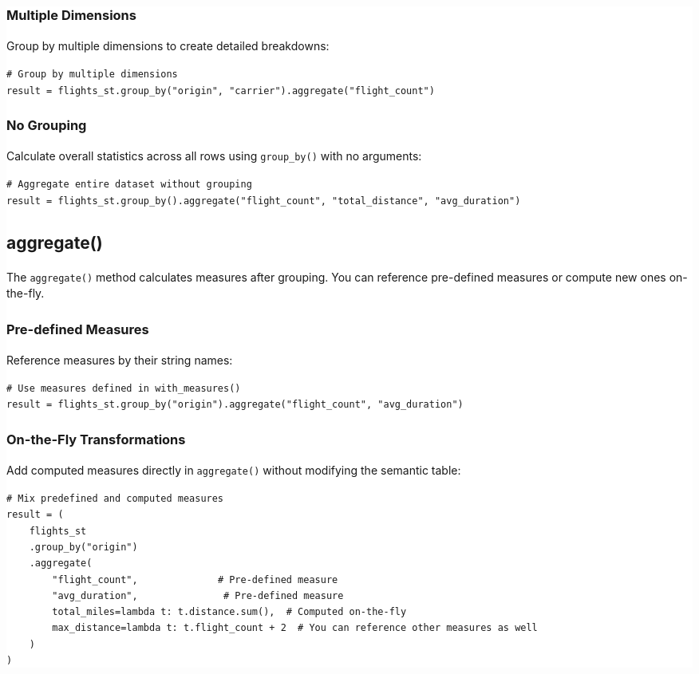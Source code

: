 ### Multiple Dimensions

Group by multiple dimensions to create detailed breakdowns:

```query_multiple_dimensions
# Group by multiple dimensions
result = flights_st.group_by("origin", "carrier").aggregate("flight_count")
```

<bslquery code-block="query_multiple_dimensions"></bslquery>

### No Grouping

Calculate overall statistics across all rows using `group_by()` with no arguments:

```query_no_grouping
# Aggregate entire dataset without grouping
result = flights_st.group_by().aggregate("flight_count", "total_distance", "avg_duration")
```

<bslquery code-block="query_no_grouping"></bslquery>

## aggregate()

The `aggregate()` method calculates measures after grouping. You can reference pre-defined measures or compute new ones on-the-fly.

### Pre-defined Measures

Reference measures by their string names:

```query_predefined_measures
# Use measures defined in with_measures()
result = flights_st.group_by("origin").aggregate("flight_count", "avg_duration")
```

<bslquery code-block="query_predefined_measures"></bslquery>

### On-the-Fly Transformations

Add computed measures directly in `aggregate()` without modifying the semantic table:

```query_onthefly_measures
# Mix predefined and computed measures
result = (
    flights_st
    .group_by("origin")
    .aggregate(
        "flight_count",              # Pre-defined measure
        "avg_duration",               # Pre-defined measure
        total_miles=lambda t: t.distance.sum(),  # Computed on-the-fly
        max_distance=lambda t: t.flight_count + 2  # You can reference other measures as well
    )
)
```
